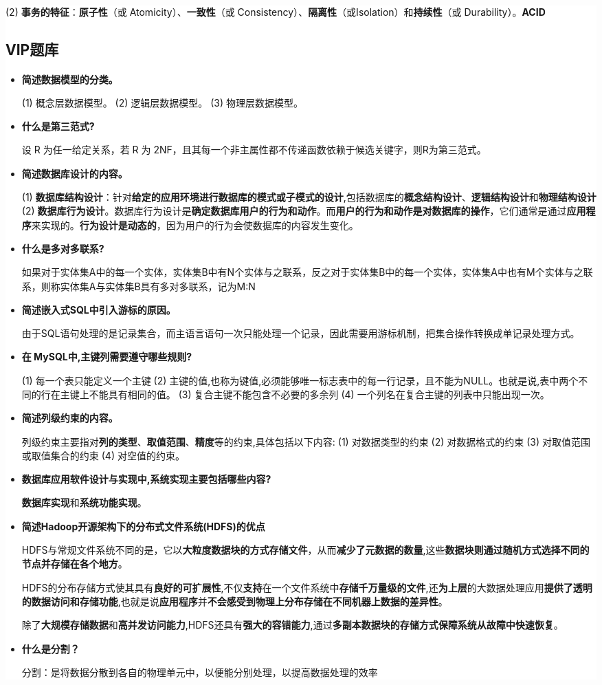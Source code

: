   (2) **事务的特征**：**原子性**（或 Atomicity）、**一致性**（或 Consistency）、**隔离性**（或Isolation）和**持续性**（或 Durability）。**ACID**

## VIP题库

* **简述数据模型的分类。**

  (1) 概念层数据模型。
  (2) 逻辑层数据模型。
  (3) 物理层数据模型。

* **什么是第三范式?**

  设 R 为任一给定关系，若 R 为 2NF，且其每一个非主属性都不传递函数依赖于候选关键字，则R为第三范式。

* **简述数据库设计的内容。**

  (1) **数据库结构设计**：针对**给定的应用环境进行数据库的模式或子模式的设计**,包括数据库的**概念结构设计**、**逻辑结构设计**和**物理结构设计**
  (2) **数据库行为设计**。数据库行为设计是**确定数据库用户的行为和动作**。而**用户的行为和动作是对数据库的操作**，它们通常是通过**应用程序**来实现的。**行为设计是动态的**，因为用户的行为会使数据库的内容发生变化。

* **什么是多对多联系?**

  如果对于实体集A中的每一个实体，实体集B中有N个实体与之联系，反之对于实体集B中的每一个实体，实体集A中也有M个实体与之联系，则称实体集A与实体集B具有多对多联系，记为M:N

* **简述嵌入式SQL中引入游标的原因。**

  由于SQL语句处理的是记录集合，而主语言语句一次只能处理一个记录，因此需要用游标机制，把集合操作转换成单记录处理方式。

* **在 MySQL中,主键列需要遵守哪些规则?**

  (1) 每一个表只能定义一个主键
  (2) 主键的值,也称为键值,必须能够唯一标志表中的每一行记录，且不能为NULL。也就是说,表中两个不同的行在主键上不能具有相同的值。
  (3) 复合主键不能包含不必要的多余列
  (4) 一个列名在复合主键的列表中只能出现一次。

* **简述列级约束的内容。**

  列级约束主要指对**列的类型**、**取值范围**、**精度**等的约束,具体包括以下内容:
  (1) 对数据类型的约束
  (2) 对数据格式的约束
  (3) 对取值范围或取值集合的约束
  (4) 对空值的约束。
  
* **数据库应用软件设计与实现中,系统实现主要包括哪些内容?**

  **数据库实现**和**系统功能实现**。

* **简述Hadoop开源架构下的分布式文件系统(HDFS)的优点**

  HDFS与常规文件系统不同的是，它以**大粒度数据块的方式存储文件**，从而**减少了元数据的数量**,这些**数据块则通过随机方式选择不同的节点并存储在各个地方**。

  HDFS的分布存储方式使其具有**良好的可扩展性**,不仅**支持**在一个文件系统中**存储千万量级的文件**,还**为上层**的大数据处理应用**提供了透明的数据访问和存储功能**,也就是说**应用程序**并**不会感受到物理上分布存储在不同机器上数据的差异性**。

  除了**大规模存储数据**和**高并发访问能力**,HDFS还具有**强大的容错能力**,通过**多副本数据块的存储方式保障系统从故障中快速恢复**。

* **什么是分割？**

  分割：是将数据分散到各自的物理单元中，以便能分别处理，以提高数据处理的效率
